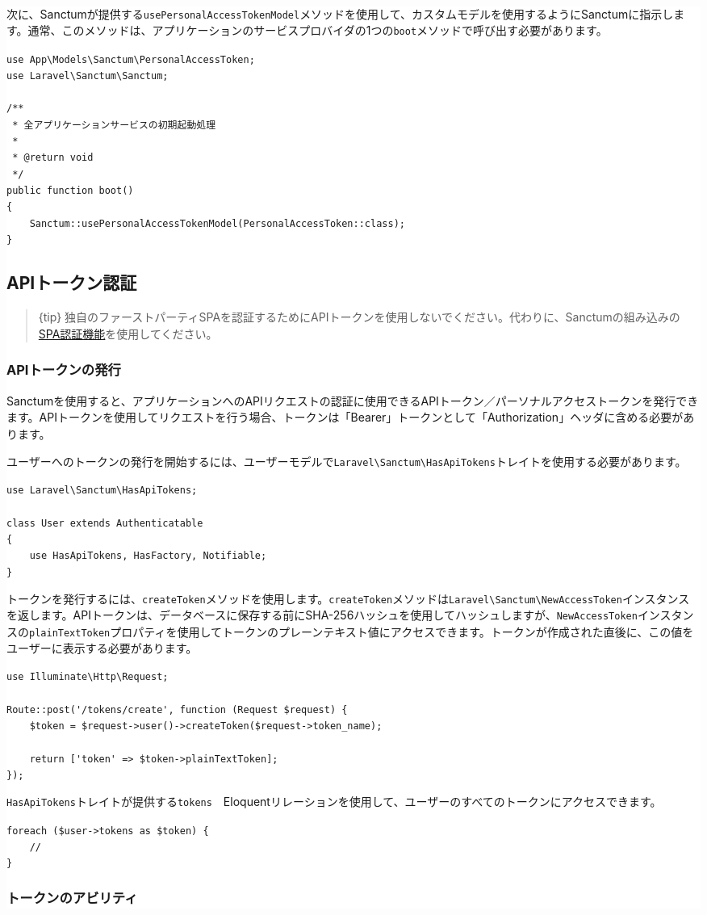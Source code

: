次に、Sanctumが提供する`usePersonalAccessTokenModel`メソッドを使用して、カスタムモデルを使用するようにSanctumに指示します。通常、このメソッドは、アプリケーションのサービスプロバイダの1つの`boot`メソッドで呼び出す必要があります。

    use App\Models\Sanctum\PersonalAccessToken;
    use Laravel\Sanctum\Sanctum;

    /**
     * 全アプリケーションサービスの初期起動処理
     *
     * @return void
     */
    public function boot()
    {
        Sanctum::usePersonalAccessTokenModel(PersonalAccessToken::class);
    }

<a name="api-token-authentication"></a>
## APIトークン認証

> {tip} 独自のファーストパーティSPAを認証するためにAPIトークンを使用しないでください。代わりに、Sanctumの組み込みの[SPA認証機能](#spa-authentication)を使用してください。

<a name="issuing-api-tokens"></a>
### APIトークンの発行

Sanctumを使用すると、アプリケーションへのAPIリクエストの認証に使用できるAPIトークン／パーソナルアクセストークンを発行できます。APIトークンを使用してリクエストを行う場合、トークンは「Bearer」トークンとして「Authorization」ヘッダに含める必要があります。

ユーザーへのトークンの発行を開始するには、ユーザーモデルで`Laravel\Sanctum\HasApiTokens`トレイトを使用する必要があります。

    use Laravel\Sanctum\HasApiTokens;

    class User extends Authenticatable
    {
        use HasApiTokens, HasFactory, Notifiable;
    }

トークンを発行するには、`createToken`メソッドを使用します。`createToken`メソッドは`Laravel\Sanctum\NewAccessToken`インスタンスを返します。APIトークンは、データベースに保存する前にSHA-256ハッシュを使用してハッシュしますが、`NewAccessToken`インスタンスの`plainTextToken`プロパティを使用してトークンのプレーンテキスト値にアクセスできます。トークンが作成された直後に、この値をユーザーに表示する必要があります。

    use Illuminate\Http\Request;

    Route::post('/tokens/create', function (Request $request) {
        $token = $request->user()->createToken($request->token_name);

        return ['token' => $token->plainTextToken];
    });

`HasApiTokens`トレイトが提供する`tokens`　Eloquentリレーションを使用して、ユーザーのすべてのトークンにアクセスできます。

    foreach ($user->tokens as $token) {
        //
    }

<a name="token-abilities"></a>
### トークンのアビリティ
